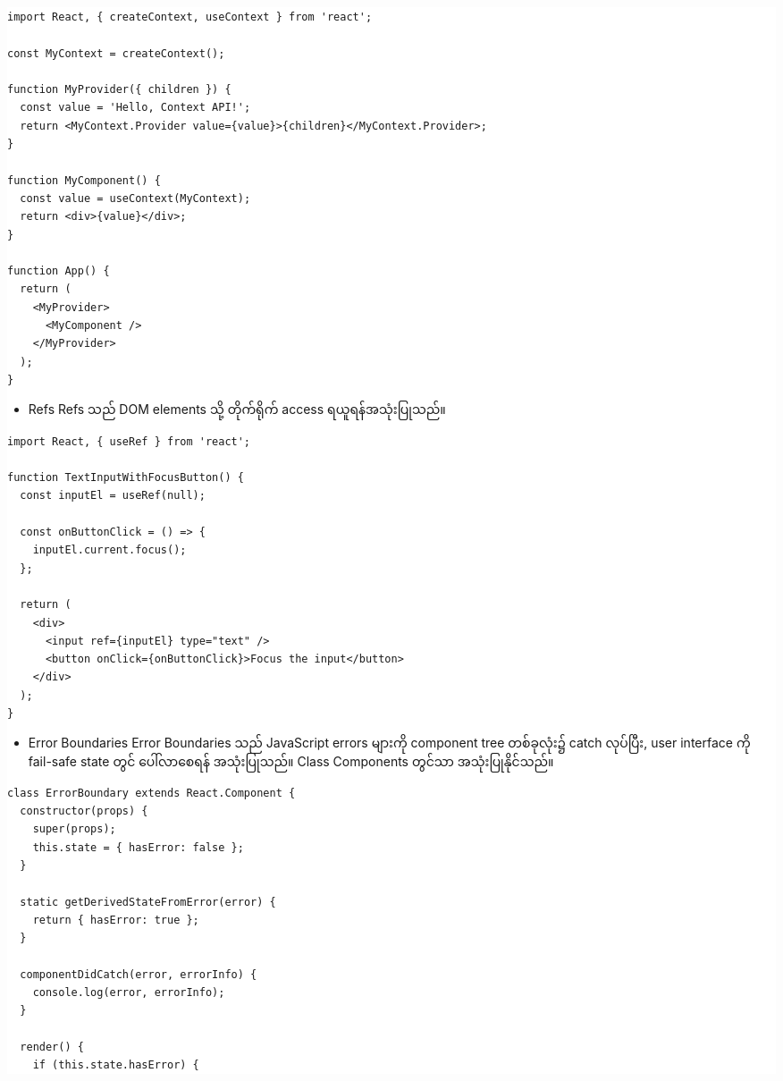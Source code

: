
```
import React, { createContext, useContext } from 'react';

const MyContext = createContext();

function MyProvider({ children }) {
  const value = 'Hello, Context API!';
  return <MyContext.Provider value={value}>{children}</MyContext.Provider>;
}

function MyComponent() {
  const value = useContext(MyContext);
  return <div>{value}</div>;
}

function App() {
  return (
    <MyProvider>
      <MyComponent />
    </MyProvider>
  );
}
```
* Refs
Refs သည် DOM elements သို့ တိုက်ရိုက် access ရယူရန်အသုံးပြုသည်။

```
import React, { useRef } from 'react';

function TextInputWithFocusButton() {
  const inputEl = useRef(null);

  const onButtonClick = () => {
    inputEl.current.focus();
  };

  return (
    <div>
      <input ref={inputEl} type="text" />
      <button onClick={onButtonClick}>Focus the input</button>
    </div>
  );
}
```
* Error Boundaries
Error Boundaries သည် JavaScript errors များကို component tree တစ်ခုလုံး၌ catch လုပ်ပြီး, user interface ကို fail-safe state တွင် ပေါ်လာစေရန် အသုံးပြုသည်။ Class Components တွင်သာ အသုံးပြုနိုင်သည်။

```
class ErrorBoundary extends React.Component {
  constructor(props) {
    super(props);
    this.state = { hasError: false };
  }

  static getDerivedStateFromError(error) {
    return { hasError: true };
  }

  componentDidCatch(error, errorInfo) {
    console.log(error, errorInfo);
  }

  render() {
    if (this.state.hasError) {
```
